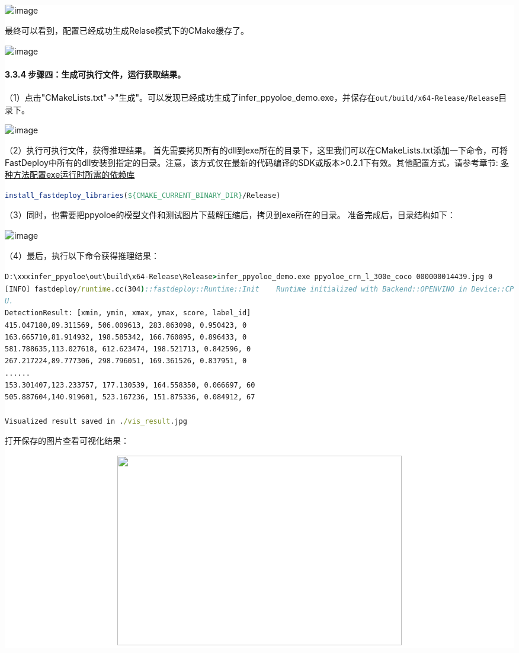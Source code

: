 ![image](https://user-images.githubusercontent.com/31974251/192146394-51fbf2b8-1cba-41ca-bb45-5f26890f64ce.jpg)  

最终可以看到，配置已经成功生成Relase模式下的CMake缓存了。  

![image](https://user-images.githubusercontent.com/31974251/192146239-a1eacd9e-034d-4373-a262-65b18ce25b87.png)  


#### 3.3.4 步骤四：生成可执行文件，运行获取结果。

<div id="VisualStudio20194"></div>  

（1）点击"CMakeLists.txt"->"生成"。可以发现已经成功生成了infer_ppyoloe_demo.exe，并保存在`out/build/x64-Release/Release`目录下。  

![image](https://user-images.githubusercontent.com/31974251/192146852-c64d2252-8c8f-4309-a950-908a5cb258b8.png)

（2）执行可执行文件，获得推理结果。 首先需要拷贝所有的dll到exe所在的目录下，这里我们可以在CMakeLists.txt添加一下命令，可将FastDeploy中所有的dll安装到指定的目录。注意，该方式仅在最新的代码编译的SDK或版本>0.2.1下有效。其他配置方式，请参考章节: [多种方法配置exe运行时所需的依赖库](#CommandLineDeps)  

```cmake  
install_fastdeploy_libraries(${CMAKE_CURRENT_BINARY_DIR}/Release)
```  
（3）同时，也需要把ppyoloe的模型文件和测试图片下载解压缩后，拷贝到exe所在的目录。 准备完成后，目录结构如下：  

![image](https://user-images.githubusercontent.com/31974251/192147505-054edb77-564b-405e-89ee-fd0d2e413e78.png)

（4）最后，执行以下命令获得推理结果：  

```bat  
D:\xxxinfer_ppyoloe\out\build\x64-Release\Release>infer_ppyoloe_demo.exe ppyoloe_crn_l_300e_coco 000000014439.jpg 0
[INFO] fastdeploy/runtime.cc(304)::fastdeploy::Runtime::Init    Runtime initialized with Backend::OPENVINO in Device::CPU.
DetectionResult: [xmin, ymin, xmax, ymax, score, label_id]
415.047180,89.311569, 506.009613, 283.863098, 0.950423, 0
163.665710,81.914932, 198.585342, 166.760895, 0.896433, 0
581.788635,113.027618, 612.623474, 198.521713, 0.842596, 0
267.217224,89.777306, 298.796051, 169.361526, 0.837951, 0
......
153.301407,123.233757, 177.130539, 164.558350, 0.066697, 60
505.887604,140.919601, 523.167236, 151.875336, 0.084912, 67

Visualized result saved in ./vis_result.jpg
```  

打开保存的图片查看可视化结果：  

<div  align="center">  
<img src="https://user-images.githubusercontent.com/19339784/184326520-7075e907-10ed-4fad-93f8-52d0e35d4964.jpg", width=480px, height=320px />
</div>
